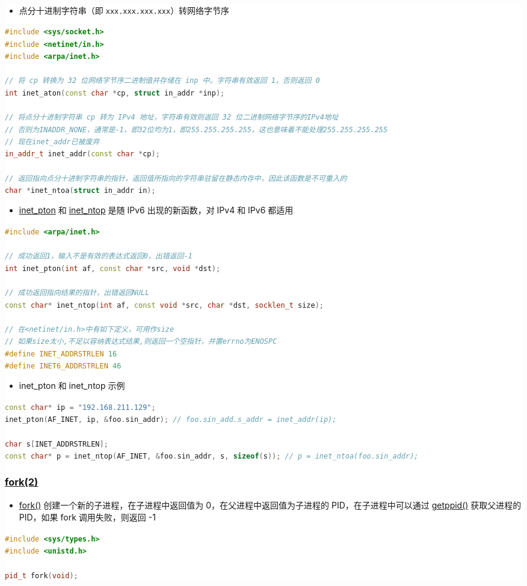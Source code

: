 * 点分十进制字符串（即 `xxx.xxx.xxx.xxx`）转网络字节序

```cpp
#include <sys/socket.h>
#include <netinet/in.h>
#include <arpa/inet.h>

// 将 cp 转换为 32 位网络字节序二进制值并存储在 inp 中。字符串有效返回 1，否则返回 0
int inet_aton(const char *cp, struct in_addr *inp);

// 将点分十进制字符串 cp 转为 IPv4 地址，字符串有效则返回 32 位二进制网络字节序的IPv4地址
// 否则为INADDR_NONE，通常是-1，即32位均为1，即255.255.255.255，这也意味着不能处理255.255.255.255
// 现在inet_addr已被废弃
in_addr_t inet_addr(const char *cp);

// 返回指向点分十进制字符串的指针，返回值所指向的字符串驻留在静态内存中，因此该函数是不可重入的
char *inet_ntoa(struct in_addr in);
```

* [inet_pton](http://man.he.net/man3/inet_pton) 和 [inet_ntop](http://man.he.net/man3/inet_ntop) 是随 IPv6 出现的新函数，对 IPv4 和 IPv6 都适用

```cpp
#include <arpa/inet.h>

// 成功返回1，输入不是有效的表达式返回0，出错返回-1
int inet_pton(int af, const char *src, void *dst);

// 成功返回指向结果的指针，出错返回NULL
const char* inet_ntop(int af, const void *src, char *dst, socklen_t size);

// 在<netinet/in.h>中有如下定义，可用作size
// 如果size太小,不足以容纳表达式结果,则返回一个空指针，并置errno为ENOSPC
#define INET_ADDRSTRLEN 16
#define INET6_ADDRSTRLEN 46
```

* inet_pton 和 inet_ntop 示例

```cpp
const char* ip = "192.168.211.129";
inet_pton(AF_INET, ip, &foo.sin_addr); // foo.sin_add.s_addr = inet_addr(ip);

char s[INET_ADDRSTRLEN];
const char* p = inet_ntop(AF_INET, &foo.sin_addr, s, sizeof(s)); // p = inet_ntoa(foo.sin_addr);
```

### [fork(2)](man.he.net/man2/fork)

* [fork()](man.he.net/man2/fork) 创建一个新的子进程，在子进程中返回值为 0，在父进程中返回值为子进程的 PID，在子进程中可以通过 [getppid()](http://man.he.net/man2/getppid) 获取父进程的 PID，如果 fork 调用失败，则返回 -1

```cpp
#include <sys/types.h>
#include <unistd.h>

pid_t fork(void);
```
